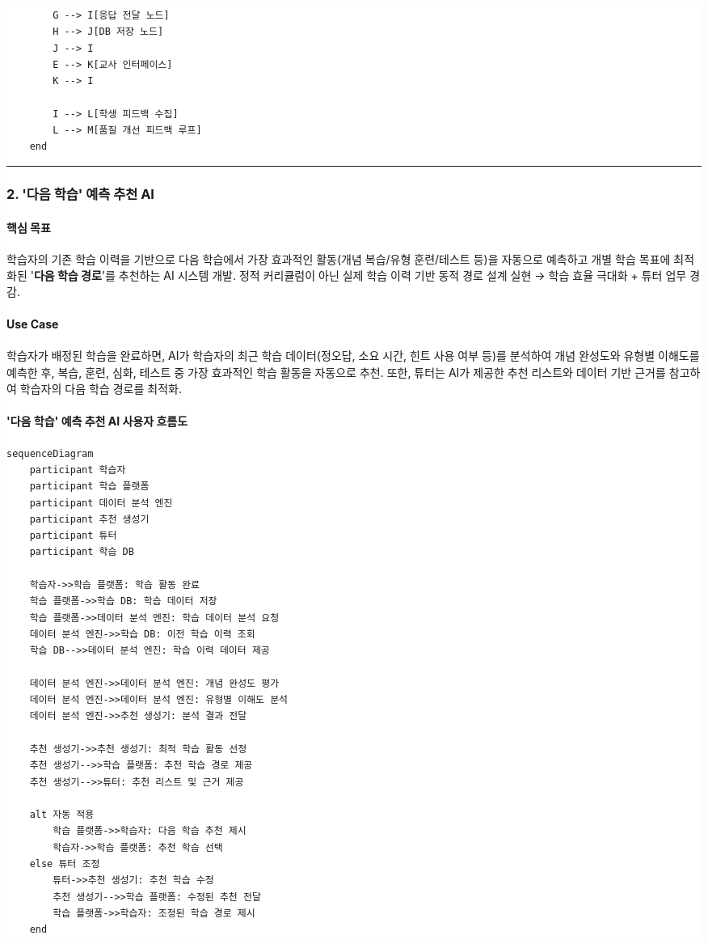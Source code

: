 ```mermaid
        G --> I[응답 전달 노드]
        H --> J[DB 저장 노드]
        J --> I
        E --> K[교사 인터페이스]
        K --> I
        
        I --> L[학생 피드백 수집]
        L --> M[품질 개선 피드백 루프]
    end
```

---

### 2. '다음 학습' 예측 추천 AI

#### 핵심 목표
학습자의 기존 학습 이력을 기반으로 다음 학습에서 가장 효과적인 활동(개념 복습/유형 훈련/테스트 등)을 자동으로 예측하고 개별 학습 목표에 최적화된 '**다음 학습 경로**'를 추천하는 AI 시스템 개발. 정적 커리큘럼이 아닌 실제 학습 이력 기반 동적 경로 설계 실현 → 학습 효율 극대화 + 튜터 업무 경감.

#### Use Case
학습자가 배정된 학습을 완료하면, AI가 학습자의 최근 학습 데이터(정오답, 소요 시간, 힌트 사용 여부 등)를 분석하여 개념 완성도와 유형별 이해도를 예측한 후, 복습, 훈련, 심화, 테스트 중 가장 효과적인 학습 활동을 자동으로 추천. 또한, 튜터는 AI가 제공한 추천 리스트와 데이터 기반 근거를 참고하여 학습자의 다음 학습 경로를 최적화.

#### '다음 학습' 예측 추천 AI 사용자 흐름도

```mermaid
sequenceDiagram
    participant 학습자
    participant 학습 플랫폼
    participant 데이터 분석 엔진
    participant 추천 생성기
    participant 튜터
    participant 학습 DB

    학습자->>학습 플랫폼: 학습 활동 완료
    학습 플랫폼->>학습 DB: 학습 데이터 저장
    학습 플랫폼->>데이터 분석 엔진: 학습 데이터 분석 요청
    데이터 분석 엔진->>학습 DB: 이전 학습 이력 조회
    학습 DB-->>데이터 분석 엔진: 학습 이력 데이터 제공
    
    데이터 분석 엔진->>데이터 분석 엔진: 개념 완성도 평가
    데이터 분석 엔진->>데이터 분석 엔진: 유형별 이해도 분석
    데이터 분석 엔진->>추천 생성기: 분석 결과 전달
    
    추천 생성기->>추천 생성기: 최적 학습 활동 선정
    추천 생성기-->>학습 플랫폼: 추천 학습 경로 제공
    추천 생성기-->>튜터: 추천 리스트 및 근거 제공
    
    alt 자동 적용
        학습 플랫폼->>학습자: 다음 학습 추천 제시
        학습자->>학습 플랫폼: 추천 학습 선택
    else 튜터 조정
        튜터->>추천 생성기: 추천 학습 수정
        추천 생성기-->>학습 플랫폼: 수정된 추천 전달
        학습 플랫폼->>학습자: 조정된 학습 경로 제시
    end
```
